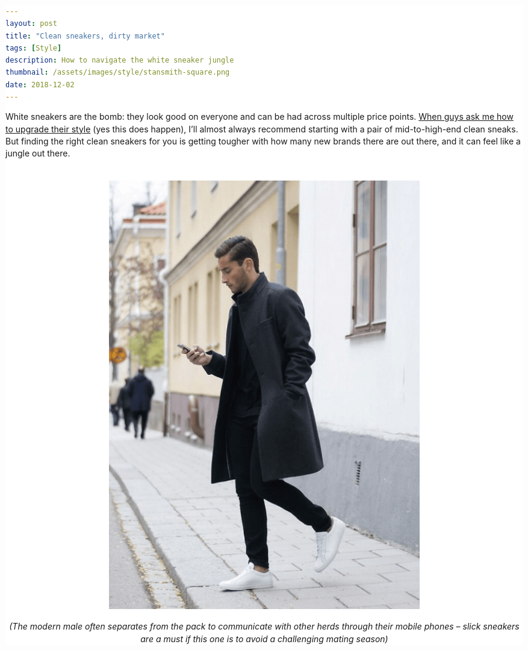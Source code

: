 ```yaml
---
layout: post
title: "Clean sneakers, dirty market"
tags: [Style]
description: How to navigate the white sneaker jungle
thumbnail: /assets/images/style/stansmith-square.png
date: 2018-12-02
---
```


White sneakers are the bomb: they look good on everyone and can be had across multiple price points. [When guys ask me how to upgrade their style](https://www.themodestman.com/find-your-style-aesthetic/) (yes this does happen), I’ll almost always recommend starting with a pair of mid-to-high-end clean sneaks. But finding the right clean sneakers for you is getting tougher with how many new brands there are out there, and it can feel like a jungle out there.

<br>
<div style="text-align: center">
<img src="/assets/images/style/cpoutfit1.png" alt="common projects outfit 1" width="60%" style="min-width: 300px;" />
<p style="font-style: italic; font-size: 1em;">(The modern male often separates from the pack to communicate with other herds through their mobile phones – slick sneakers are a must if this one is to avoid a challenging mating season)</p>
</div>
